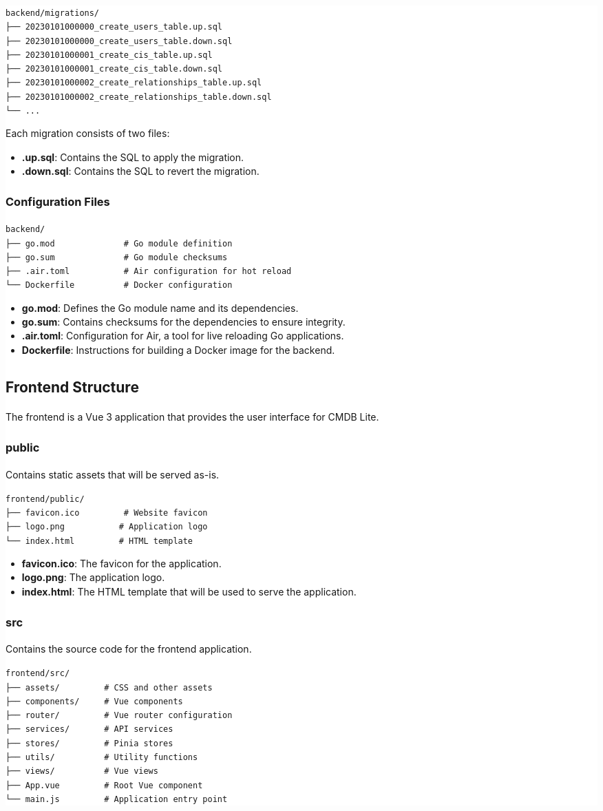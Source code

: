 ```
backend/migrations/
├── 20230101000000_create_users_table.up.sql
├── 20230101000000_create_users_table.down.sql
├── 20230101000001_create_cis_table.up.sql
├── 20230101000001_create_cis_table.down.sql
├── 20230101000002_create_relationships_table.up.sql
├── 20230101000002_create_relationships_table.down.sql
└── ...
```

Each migration consists of two files:
- **.up.sql**: Contains the SQL to apply the migration.
- **.down.sql**: Contains the SQL to revert the migration.

### Configuration Files

```
backend/
├── go.mod              # Go module definition
├── go.sum              # Go module checksums
├── .air.toml           # Air configuration for hot reload
└── Dockerfile          # Docker configuration
```

- **go.mod**: Defines the Go module name and its dependencies.
- **go.sum**: Contains checksums for the dependencies to ensure integrity.
- **.air.toml**: Configuration for Air, a tool for live reloading Go applications.
- **Dockerfile**: Instructions for building a Docker image for the backend.

## Frontend Structure

The frontend is a Vue 3 application that provides the user interface for CMDB Lite.

### public

Contains static assets that will be served as-is.

```
frontend/public/
├── favicon.ico         # Website favicon
├── logo.png           # Application logo
└── index.html         # HTML template
```

- **favicon.ico**: The favicon for the application.
- **logo.png**: The application logo.
- **index.html**: The HTML template that will be used to serve the application.

### src

Contains the source code for the frontend application.

```
frontend/src/
├── assets/         # CSS and other assets
├── components/     # Vue components
├── router/         # Vue router configuration
├── services/       # API services
├── stores/         # Pinia stores
├── utils/          # Utility functions
├── views/          # Vue views
├── App.vue         # Root Vue component
└── main.js         # Application entry point
```
